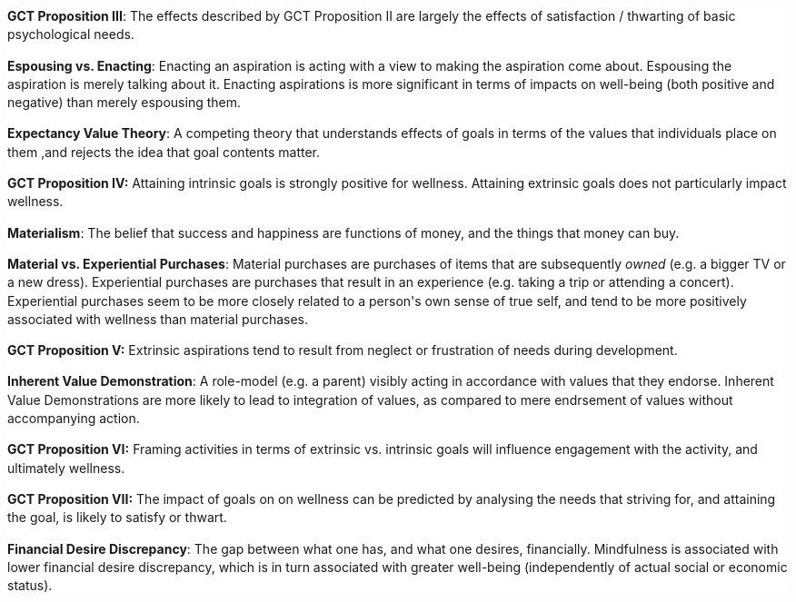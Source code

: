 **GCT Proposition III**: The effects described by GCT Proposition II are largely the effects of satisfaction / thwarting of basic psychological needs.

**Espousing vs. Enacting**: Enacting an aspiration is acting with a view to making the aspiration come about.  Espousing the aspiration is merely talking about it.  Enacting aspirations is more significant in terms of impacts on well-being (both positive and negative) than merely espousing them.

**Expectancy Value Theory**: A competing theory that understands effects of goals in terms of the values that individuals place on them ,and rejects the idea that goal contents matter.

**GCT Proposition IV:** Attaining intrinsic goals is strongly positive for wellness.  Attaining extrinsic goals does not particularly impact wellness.

**Materialism**: The belief that success and happiness are functions of money, and the things that money can buy.

**Material vs. Experiential Purchases**: Material purchases are purchases of items that are subsequently *owned* (e.g. a bigger TV or a new dress).  Experiential purchases are purchases that result in an experience (e.g. taking a trip or attending a concert).  Experiential purchases seem to be more closely related to a person's own sense of true self, and tend to be more positively associated with wellness than material purchases.

**GCT Proposition V:** Extrinsic aspirations tend to result from neglect or frustration of needs during development.

**Inherent Value Demonstration**:  A role-model (e.g. a parent) visibly acting in accordance with values that they endorse.  Inherent Value Demonstrations are more likely to lead to integration of values, as compared to mere endrsement of values without accompanying action.

**GCT Proposition VI:** Framing activities in terms of extrinsic vs. intrinsic goals will influence engagement with the activity, and ultimately wellness.

**GCT Proposition VII:** The impact of goals on on wellness can be predicted by analysing the needs that striving for, and attaining the goal, is likely to satisfy or thwart.

**Financial Desire Discrepancy**: The gap between what one has, and what one desires, financially.  Mindfulness is associated with lower financial desire discrepancy, which is in turn associated with greater well-being (independently of actual social or economic status).

